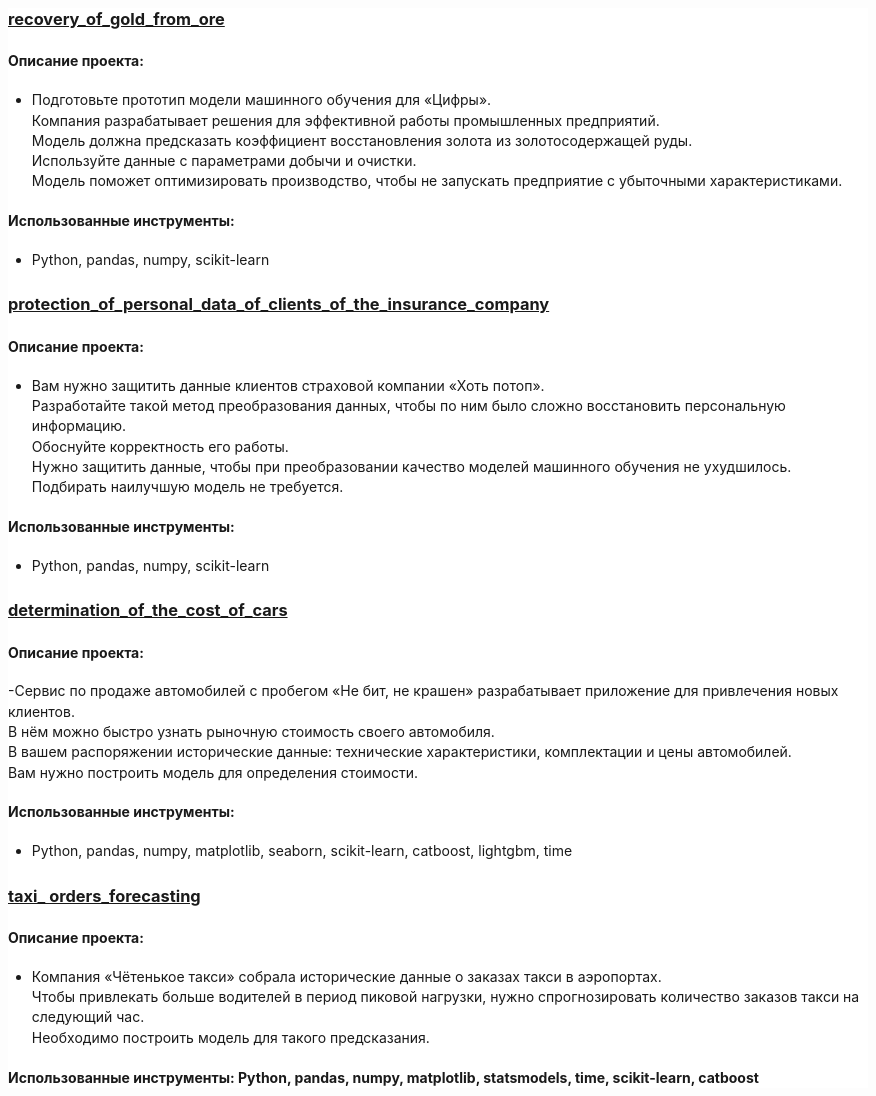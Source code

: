 ### [recovery_of_gold_from_ore](https://github.com/denis-42ds/projects_yandex.practicum_data_science/tree/main/recovery_of_gold_from_ore)
#### Описание проекта:
- Подготовьте прототип модели машинного обучения для «Цифры». 
<br>Компания разрабатывает решения для эффективной работы промышленных предприятий.
<br>Модель должна предсказать коэффициент восстановления золота из золотосодержащей руды. 
<br>Используйте данные с параметрами добычи и очистки.
<br>Модель поможет оптимизировать производство, чтобы не запускать предприятие с убыточными характеристиками.
#### Использованные инструменты: 
- Python, pandas, numpy, scikit-learn

### [protection_of_personal_data_of_clients_of_the_insurance_company](https://github.com/denis-42ds/projects_yandex.practicum_data_science/tree/main/protection_of_personal_data_of_clients_of_the_insurance_company)
#### Описание проекта:
- Вам нужно защитить данные клиентов страховой компании «Хоть потоп». 
<br>Разработайте такой метод преобразования данных, чтобы по ним было сложно восстановить персональную информацию. 
<br>Обоснуйте корректность его работы.
<br>Нужно защитить данные, чтобы при преобразовании качество моделей машинного обучения не ухудшилось. 
<br>Подбирать наилучшую модель не требуется.
#### Использованные инструменты: 
- Python, pandas, numpy, scikit-learn

### [determination_of_the_cost_of_cars](https://github.com/denis-42ds/projects_yandex.practicum_data_science/tree/main/determination_of_the_cost_of_cars)
#### Описание проекта: 
-Сервис по продаже автомобилей с пробегом «Не бит, не крашен» разрабатывает приложение для привлечения новых клиентов. 
<br>В нём можно быстро узнать рыночную стоимость своего автомобиля. 
<br>В вашем распоряжении исторические данные: технические характеристики, комплектации и цены автомобилей. 
<br>Вам нужно построить модель для определения стоимости.
#### Использованные инструменты: 
- Python, pandas, numpy, matplotlib, seaborn, scikit-learn, catboost, lightgbm, time

### [taxi_ orders_forecasting](https://github.com/denis-42ds/projects_yandex.practicum_data_science/tree/main/taxi_orders_forecasting)
#### Описание проекта: 
- Компания «Чётенькое такси» собрала исторические данные о заказах такси в аэропортах. 
<br>Чтобы привлекать больше водителей в период пиковой нагрузки, нужно спрогнозировать количество заказов такси на следующий час. 
<br>Необходимо построить модель для такого предсказания.
#### Использованные инструменты: Python, pandas, numpy, matplotlib, statsmodels, time, scikit-learn, catboost
